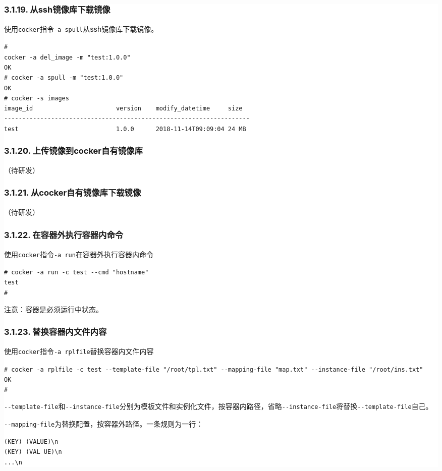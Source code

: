 ### 3.1.19. 从ssh镜像库下载镜像

使用`cocker`指令`-a spull`从ssh镜像库下载镜像。

```
# 
cocker -a del_image -m "test:1.0.0"
OK
# cocker -a spull -m "test:1.0.0"
OK
# cocker -s images
image_id                       version    modify_datetime     size      
--------------------------------------------------------------------
test                           1.0.0      2018-11-14T09:09:04 24 MB
```

### 3.1.20. 上传镜像到cocker自有镜像库

（待研发）

### 3.1.21. 从cocker自有镜像库下载镜像

（待研发）

### 3.1.22. 在容器外执行容器内命令

使用`cocker`指令`-a run`在容器外执行容器内命令

```
# cocker -a run -c test --cmd "hostname"
test
#
```

注意：容器是必须运行中状态。

### 3.1.23. 替换容器内文件内容

使用`cocker`指令`-a rplfile`替换容器内文件内容

```
# cocker -a rplfile -c test --template-file "/root/tpl.txt" --mapping-file "map.txt" --instance-file "/root/ins.txt"
OK
#
```

`--template-file`和`--instance-file`分别为模板文件和实例化文件，按容器内路径，省略`--instance-file`将替换`--template-file`自己。

`--mapping-file`为替换配置，按容器外路径。一条规则为一行：
```
(KEY) (VALUE)\n
(KEY) (VAL UE)\n
...\n
```
